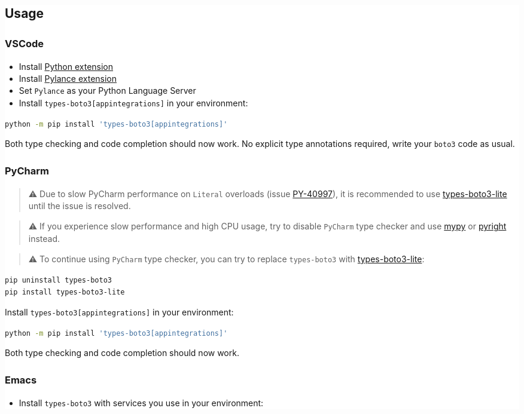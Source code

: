 <a id="usage"></a>

## Usage

<a id="vscode"></a>

### VSCode

- Install
  [Python extension](https://marketplace.visualstudio.com/items?itemName=ms-python.python)
- Install
  [Pylance extension](https://marketplace.visualstudio.com/items?itemName=ms-python.vscode-pylance)
- Set `Pylance` as your Python Language Server
- Install `types-boto3[appintegrations]` in your environment:

```bash
python -m pip install 'types-boto3[appintegrations]'
```

Both type checking and code completion should now work. No explicit type
annotations required, write your `boto3` code as usual.

<a id="pycharm"></a>

### PyCharm

> ⚠️ Due to slow PyCharm performance on `Literal` overloads (issue
> [PY-40997](https://youtrack.jetbrains.com/issue/PY-40997)), it is recommended
> to use [types-boto3-lite](https://pypi.org/project/types-boto3-lite/) until
> the issue is resolved.

> ⚠️ If you experience slow performance and high CPU usage, try to disable
> `PyCharm` type checker and use [mypy](https://github.com/python/mypy) or
> [pyright](https://github.com/microsoft/pyright) instead.

> ⚠️ To continue using `PyCharm` type checker, you can try to replace
> `types-boto3` with
> [types-boto3-lite](https://pypi.org/project/types-boto3-lite/):

```bash
pip uninstall types-boto3
pip install types-boto3-lite
```

Install `types-boto3[appintegrations]` in your environment:

```bash
python -m pip install 'types-boto3[appintegrations]'
```

Both type checking and code completion should now work.

<a id="emacs"></a>

### Emacs

- Install `types-boto3` with services you use in your environment:
